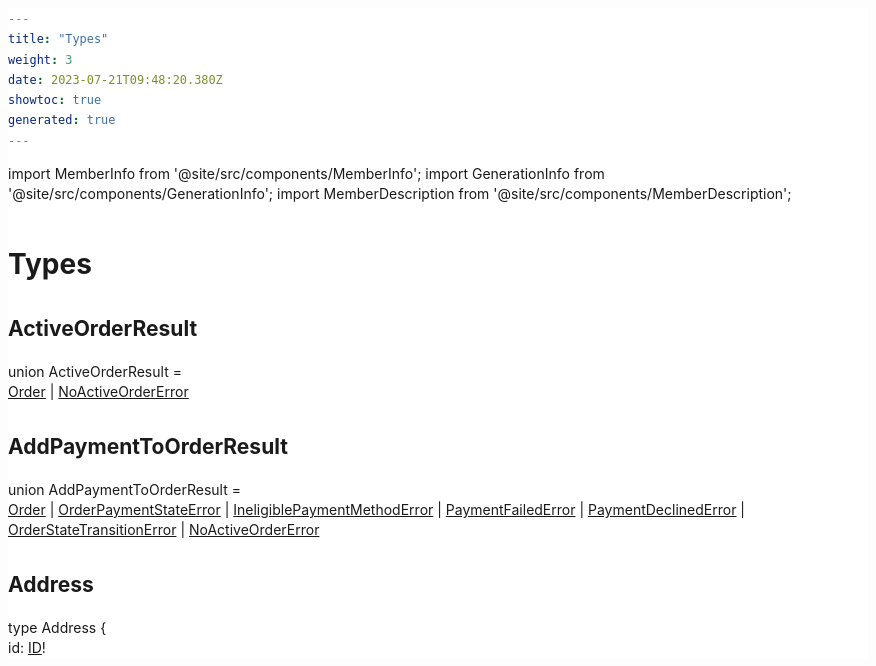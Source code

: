 ```yaml
---
title: "Types"
weight: 3
date: 2023-07-21T09:48:20.380Z
showtoc: true
generated: true
---
```


import MemberInfo from '@site/src/components/MemberInfo';
import GenerationInfo from '@site/src/components/GenerationInfo';
import MemberDescription from '@site/src/components/MemberDescription';


# Types


## ActiveOrderResult

<div class="graphql-code-block">
<div class="graphql-code-line top-level">union <span class="graphql-code-identifier">ActiveOrderResult</span>
 =</div>
<div class="graphql-code-line "><a href="/docs/reference/graphql-api/shop/object-types#order">Order</a> | <a href="/docs/reference/graphql-api/shop/object-types#noactiveordererror">NoActiveOrderError</a></div>

</div>

## AddPaymentToOrderResult

<div class="graphql-code-block">
<div class="graphql-code-line top-level">union <span class="graphql-code-identifier">AddPaymentToOrderResult</span>
 =</div>
<div class="graphql-code-line "><a href="/docs/reference/graphql-api/shop/object-types#order">Order</a> | <a href="/docs/reference/graphql-api/shop/object-types#orderpaymentstateerror">OrderPaymentStateError</a> | <a href="/docs/reference/graphql-api/shop/object-types#ineligiblepaymentmethoderror">IneligiblePaymentMethodError</a> | <a href="/docs/reference/graphql-api/shop/object-types#paymentfailederror">PaymentFailedError</a> | <a href="/docs/reference/graphql-api/shop/object-types#paymentdeclinederror">PaymentDeclinedError</a> | <a href="/docs/reference/graphql-api/shop/object-types#orderstatetransitionerror">OrderStateTransitionError</a> | <a href="/docs/reference/graphql-api/shop/object-types#noactiveordererror">NoActiveOrderError</a></div>

</div>

## Address

<div class="graphql-code-block">
<div class="graphql-code-line top-level">type <span class="graphql-code-identifier">Address</span>
 &#123;</div>
<div class="graphql-code-line ">id: <a href="/docs/reference/graphql-api/shop/object-types#id">ID</a>!</div>
